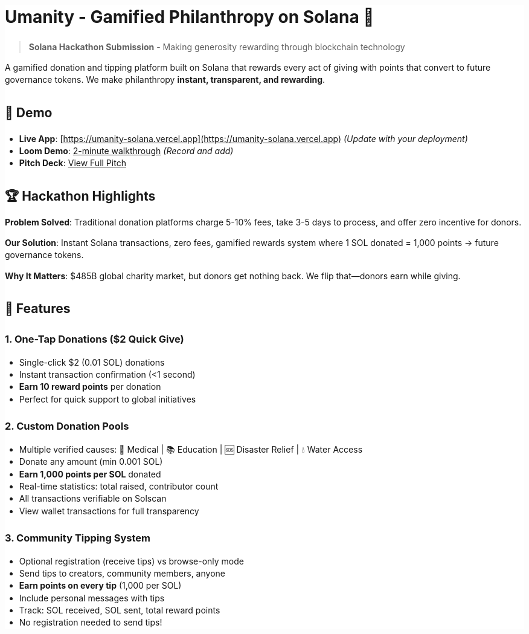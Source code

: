 # Umanity - Gamified Philanthropy on Solana 🎁

> **Solana Hackathon Submission** - Making generosity rewarding through blockchain technology

A gamified donation and tipping platform built on Solana that rewards every act of giving with points that convert to future governance tokens. We make philanthropy **instant, transparent, and rewarding**.

## 🎥 Demo

- **Live App**: [https://umanity-solana.vercel.app](https://umanity-solana.vercel.app) *(Update with your deployment)*
- **Loom Demo**: [2-minute walkthrough](https://loom.com/share/your-demo-id) *(Record and add)*
- **Pitch Deck**: [View Full Pitch](./HACKATHON_PITCH.md)

## 🏆 Hackathon Highlights

**Problem Solved**: Traditional donation platforms charge 5-10% fees, take 3-5 days to process, and offer zero incentive for donors.

**Our Solution**: Instant Solana transactions, zero fees, gamified rewards system where 1 SOL donated = 1,000 points → future governance tokens.

**Why It Matters**: $485B global charity market, but donors get nothing back. We flip that—donors earn while giving.

## 🌟 Features

### 1. One-Tap Donations ($2 Quick Give)
- Single-click $2 (0.01 SOL) donations
- Instant transaction confirmation (<1 second)
- **Earn 10 reward points** per donation
- Perfect for quick support to global initiatives

### 2. Custom Donation Pools
- Multiple verified causes: 🏥 Medical | 📚 Education | 🆘 Disaster Relief | 💧 Water Access
- Donate any amount (min 0.001 SOL)
- **Earn 1,000 points per SOL** donated
- Real-time statistics: total raised, contributor count
- All transactions verifiable on Solscan
- View wallet transactions for full transparency

### 3. Community Tipping System
- Optional registration (receive tips) vs browse-only mode
- Send tips to creators, community members, anyone
- **Earn points on every tip** (1,000 per SOL)
- Include personal messages with tips
- Track: SOL received, SOL sent, total reward points
- No registration needed to send tips!
